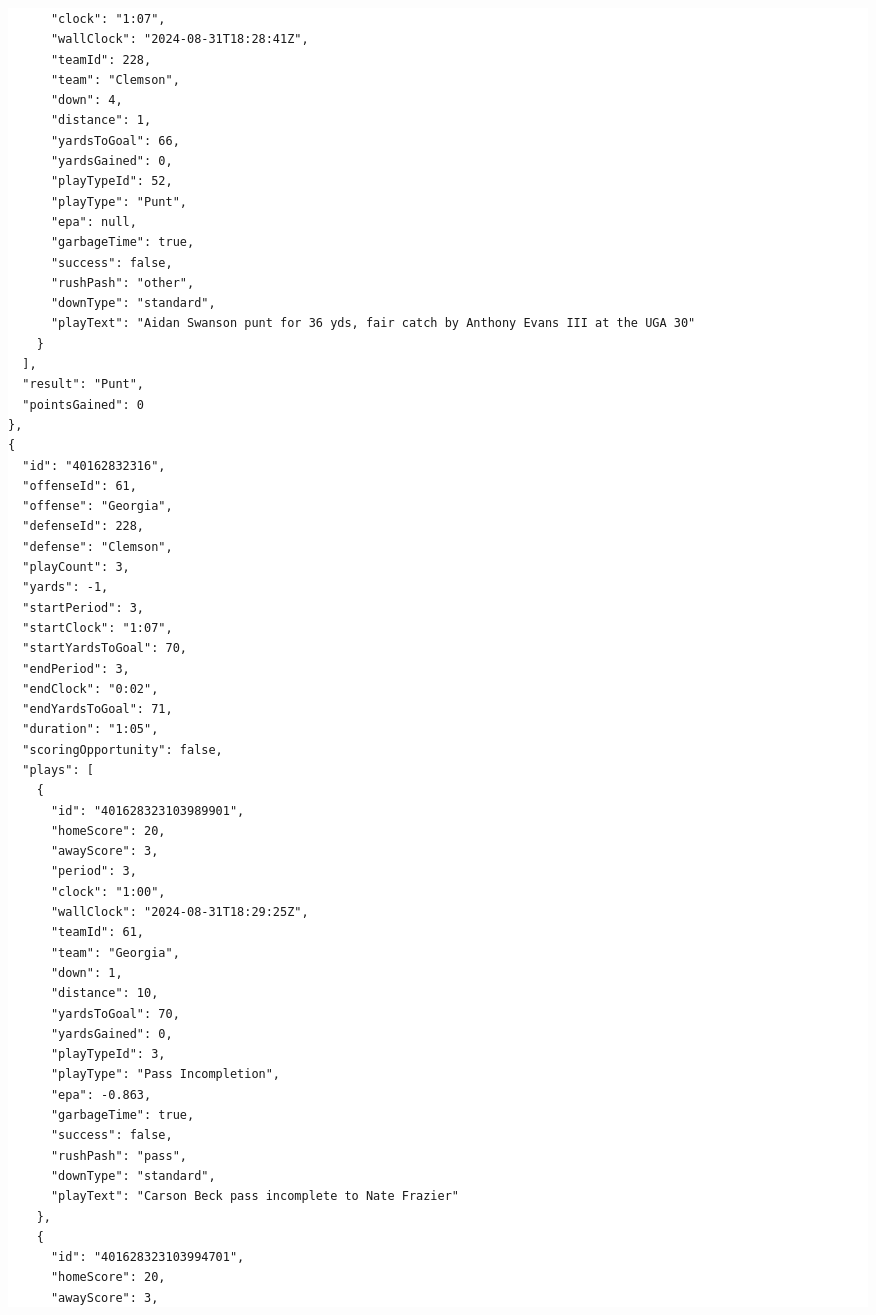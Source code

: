           "clock": "1:07",
          "wallClock": "2024-08-31T18:28:41Z",
          "teamId": 228,
          "team": "Clemson",
          "down": 4,
          "distance": 1,
          "yardsToGoal": 66,
          "yardsGained": 0,
          "playTypeId": 52,
          "playType": "Punt",
          "epa": null,
          "garbageTime": true,
          "success": false,
          "rushPash": "other",
          "downType": "standard",
          "playText": "Aidan Swanson punt for 36 yds, fair catch by Anthony Evans III at the UGA 30"
        }
      ],
      "result": "Punt",
      "pointsGained": 0
    },
    {
      "id": "40162832316",
      "offenseId": 61,
      "offense": "Georgia",
      "defenseId": 228,
      "defense": "Clemson",
      "playCount": 3,
      "yards": -1,
      "startPeriod": 3,
      "startClock": "1:07",
      "startYardsToGoal": 70,
      "endPeriod": 3,
      "endClock": "0:02",
      "endYardsToGoal": 71,
      "duration": "1:05",
      "scoringOpportunity": false,
      "plays": [
        {
          "id": "401628323103989901",
          "homeScore": 20,
          "awayScore": 3,
          "period": 3,
          "clock": "1:00",
          "wallClock": "2024-08-31T18:29:25Z",
          "teamId": 61,
          "team": "Georgia",
          "down": 1,
          "distance": 10,
          "yardsToGoal": 70,
          "yardsGained": 0,
          "playTypeId": 3,
          "playType": "Pass Incompletion",
          "epa": -0.863,
          "garbageTime": true,
          "success": false,
          "rushPash": "pass",
          "downType": "standard",
          "playText": "Carson Beck pass incomplete to Nate Frazier"
        },
        {
          "id": "401628323103994701",
          "homeScore": 20,
          "awayScore": 3,